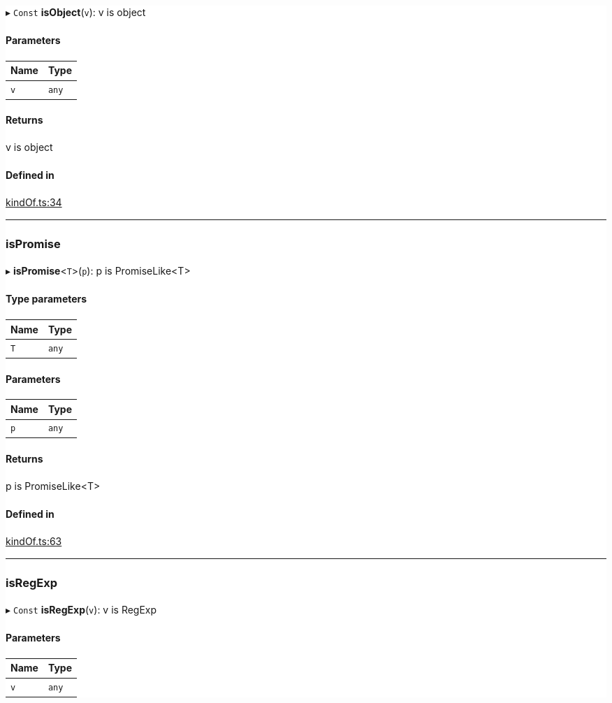 ▸ `Const` **isObject**(`v`): v is object

#### Parameters

| Name | Type |
| :------ | :------ |
| `v` | `any` |

#### Returns

v is object

#### Defined in

[kindOf.ts:34](https://github.com/robinradic/npm-console/blob/27e41ef/packages/shared/src/kindOf.ts#L34)

___

### isPromise

▸ **isPromise**<`T`\>(`p`): p is PromiseLike<T\>

#### Type parameters

| Name | Type |
| :------ | :------ |
| `T` | `any` |

#### Parameters

| Name | Type |
| :------ | :------ |
| `p` | `any` |

#### Returns

p is PromiseLike<T\>

#### Defined in

[kindOf.ts:63](https://github.com/robinradic/npm-console/blob/27e41ef/packages/shared/src/kindOf.ts#L63)

___

### isRegExp

▸ `Const` **isRegExp**(`v`): v is RegExp

#### Parameters

| Name | Type |
| :------ | :------ |
| `v` | `any` |
